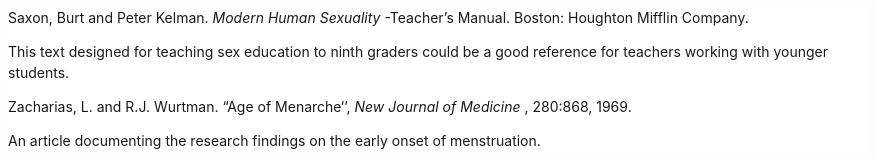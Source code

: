   Saxon, Burt and Peter Kelman.
   <i>
    Modern Human Sexuality
   </i>
   -Teacher’s Manual. Boston: Houghton Mifflin Company.
  </p>
  <p>
   This text designed for teaching sex education to ninth graders could be a good reference for teachers working with younger students.
  </p>
  <p>
   Zacharias, L. and R.J. Wurtman. “Age of Menarche‘’,
   <i>
    New Journal of Medicine
   </i>
   , 280:868, 1969.
  </p>
  <p>
   An article documenting the research findings on the early onset of menstruation.
  </p>
</font>
 
</body>